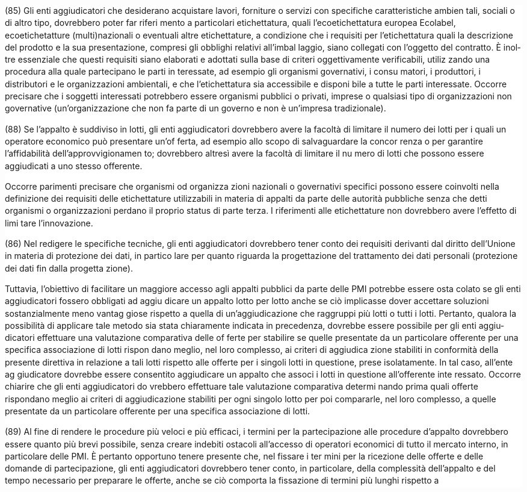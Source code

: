 (85)  Gli enti aggiudicatori che desiderano acquistare lavori,  forniture o servizi con specifiche caratteristiche ambien­ tali, sociali o di altro tipo, dovrebbero poter far riferi­ mento a particolari etichettatura, quali l’ecoetichettatura  europea Ecolabel, ecoetichetatture (multi)nazionali o  eventuali altre etichettature, a condizione che i requisiti  per l’etichettatura quali la descrizione del prodotto e la  sua presentazione, compresi gli obblighi relativi all’imbal­ laggio, siano collegati con l’oggetto del contratto. È inol­ tre essenziale che questi requisiti siano elaborati e adottati  sulla base di criteri oggettivamente verificabili, utiliz­ zando una procedura alla quale partecipano le parti in­ teressate, ad esempio gli organismi governativi, i consu­ matori, i produttori, i distributori e le organizzazioni  ambientali, e che l’etichettatura sia accessibile e disponi­ bile a tutte le parti interessate. Occorre precisare che i  soggetti interessati potrebbero essere organismi pubblici  o privati, imprese o qualsiasi tipo di organizzazioni non  governative (un’organizzazione che non fa parte di un  governo e non è un’impresa tradizionale).

(88)  Se l’appalto è suddiviso in lotti, gli enti aggiudicatori  dovrebbero avere la facoltà di limitare il numero dei lotti  per i quali un operatore economico può presentare un’of­ ferta, ad esempio allo scopo di salvaguardare la concor­ renza o per garantire l’affidabilità dell’approvvigionamen­ to; dovrebbero altresì avere la facoltà di limitare il nu­ mero di lotti che possono essere aggiudicati a uno stesso  offerente.

Occorre parimenti precisare che organismi od organizza­ zioni nazionali o governativi specifici possono essere  coinvolti nella definizione dei requisiti delle etichettature  utilizzabili in materia di appalti da parte delle autorità  pubbliche senza che detti organismi o organizzazioni  perdano il proprio status di parte terza. I riferimenti  alle etichettature non dovrebbero avere l’effetto di limi­ tare l’innovazione.

(86)  Nel redigere le specifiche tecniche, gli enti aggiudicatori  dovrebbero tener conto dei requisiti derivanti dal diritto  dell’Unione in materia di protezione dei dati, in partico­ lare per quanto riguarda la progettazione del trattamento  dei dati personali (protezione dei dati fin dalla progetta­ zione).

Tuttavia, l’obiettivo di facilitare un maggiore accesso agli  appalti pubblici da parte delle PMI potrebbe essere osta­ colato se gli enti aggiudicatori fossero obbligati ad aggiu­ dicare un appalto lotto per lotto anche se ciò implicasse  dover accettare soluzioni sostanzialmente meno vantag­ giose rispetto a quella di un’aggiudicazione che raggruppi  più lotti o tutti i lotti. Pertanto, qualora la possibilità di  applicare tale metodo sia stata chiaramente indicata in  precedenza, dovrebbe essere possibile per gli enti aggiu­ dicatori effettuare una valutazione comparativa delle of­ ferte per stabilire se quelle presentate da un particolare  offerente per una specifica associazione di lotti rispon­ dano meglio, nel loro complesso, ai criteri di aggiudica­ zione stabiliti in conformità della presente direttiva in  relazione a tali lotti rispetto alle offerte per i singoli lotti  in questione, prese isolatamente. In tal caso, all’ente ag­ giudicatore dovrebbe essere consentito aggiudicare un  appalto che associ i lotti in questione all’offerente inte­ ressato. Occorre chiarire che gli enti aggiudicatori do­ vrebbero effettuare tale valutazione comparativa determi­ nando prima quali offerte rispondano meglio ai criteri di  aggiudicazione stabiliti per ogni singolo lotto per poi  compararle, nel loro complesso, a quelle presentate da  un particolare offerente per una specifica associazione  di lotti.

(89)  Al fine di rendere le procedure più veloci e più efficaci, i  termini per la partecipazione alle procedure d’appalto  dovrebbero essere quanto più brevi possibile, senza  creare indebiti ostacoli all’accesso di operatori economici  di tutto il mercato interno, in particolare delle PMI. È  pertanto opportuno tenere presente che, nel fissare i ter­ mini per la ricezione delle offerte e delle domande di  partecipazione, gli enti aggiudicatori dovrebbero tener  conto, in particolare, della complessità dell’appalto e del  tempo necessario per preparare le offerte, anche se ciò  comporta la fissazione di termini più lunghi rispetto a
